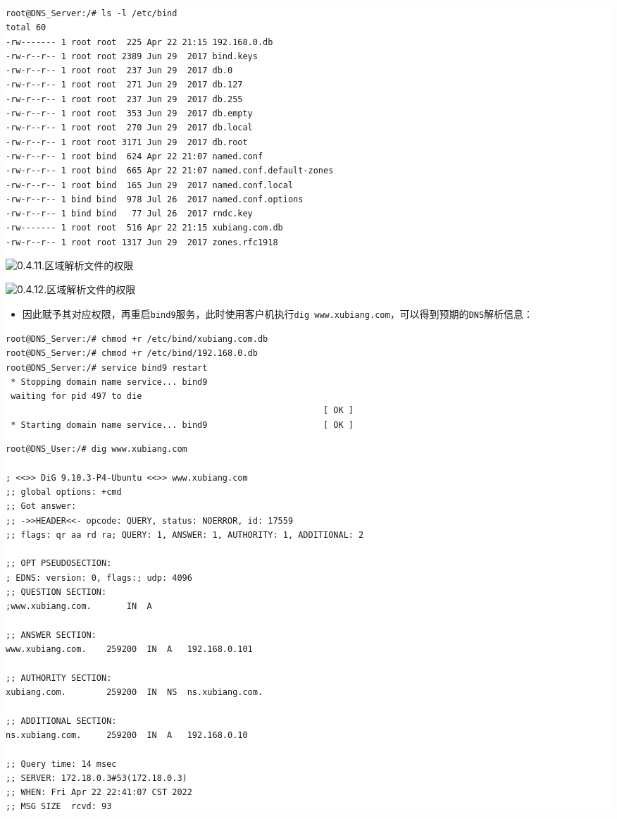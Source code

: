 ```shell
root@DNS_Server:/# ls -l /etc/bind
total 60
-rw------- 1 root root  225 Apr 22 21:15 192.168.0.db
-rw-r--r-- 1 root root 2389 Jun 29  2017 bind.keys
-rw-r--r-- 1 root root  237 Jun 29  2017 db.0
-rw-r--r-- 1 root root  271 Jun 29  2017 db.127
-rw-r--r-- 1 root root  237 Jun 29  2017 db.255
-rw-r--r-- 1 root root  353 Jun 29  2017 db.empty
-rw-r--r-- 1 root root  270 Jun 29  2017 db.local
-rw-r--r-- 1 root root 3171 Jun 29  2017 db.root
-rw-r--r-- 1 root bind  624 Apr 22 21:07 named.conf
-rw-r--r-- 1 root bind  665 Apr 22 21:07 named.conf.default-zones
-rw-r--r-- 1 root bind  165 Jun 29  2017 named.conf.local
-rw-r--r-- 1 bind bind  978 Jul 26  2017 named.conf.options
-rw-r--r-- 1 bind bind   77 Jul 26  2017 rndc.key
-rw------- 1 root root  516 Apr 22 21:15 xubiang.com.db
-rw-r--r-- 1 root root 1317 Jun 29  2017 zones.rfc1918
```

![0.4.11.区域解析文件的权限](https://raw.githubusercontent.com/BIIIANG/pic/main/202204222238513.png)

![0.4.12.区域解析文件的权限](https://raw.githubusercontent.com/BIIIANG/pic/main/202204222238860.png)

- 因此赋予其对应权限，再重启`bind9`服务，此时使用客户机执行`dig www.xubiang.com`，可以得到预期的`DNS`解析信息：

```shell
root@DNS_Server:/# chmod +r /etc/bind/xubiang.com.db
root@DNS_Server:/# chmod +r /etc/bind/192.168.0.db 
root@DNS_Server:/# service bind9 restart
 * Stopping domain name service... bind9
 waiting for pid 497 to die
                                                               [ OK ]
 * Starting domain name service... bind9                       [ OK ]
```

```shell
root@DNS_User:/# dig www.xubiang.com

; <<>> DiG 9.10.3-P4-Ubuntu <<>> www.xubiang.com
;; global options: +cmd
;; Got answer:
;; ->>HEADER<<- opcode: QUERY, status: NOERROR, id: 17559
;; flags: qr aa rd ra; QUERY: 1, ANSWER: 1, AUTHORITY: 1, ADDITIONAL: 2

;; OPT PSEUDOSECTION:
; EDNS: version: 0, flags:; udp: 4096
;; QUESTION SECTION:
;www.xubiang.com.		IN	A

;; ANSWER SECTION:
www.xubiang.com.	259200	IN	A	192.168.0.101

;; AUTHORITY SECTION:
xubiang.com.		259200	IN	NS	ns.xubiang.com.

;; ADDITIONAL SECTION:
ns.xubiang.com.		259200	IN	A	192.168.0.10

;; Query time: 14 msec
;; SERVER: 172.18.0.3#53(172.18.0.3)
;; WHEN: Fri Apr 22 22:41:07 CST 2022
;; MSG SIZE  rcvd: 93
```

